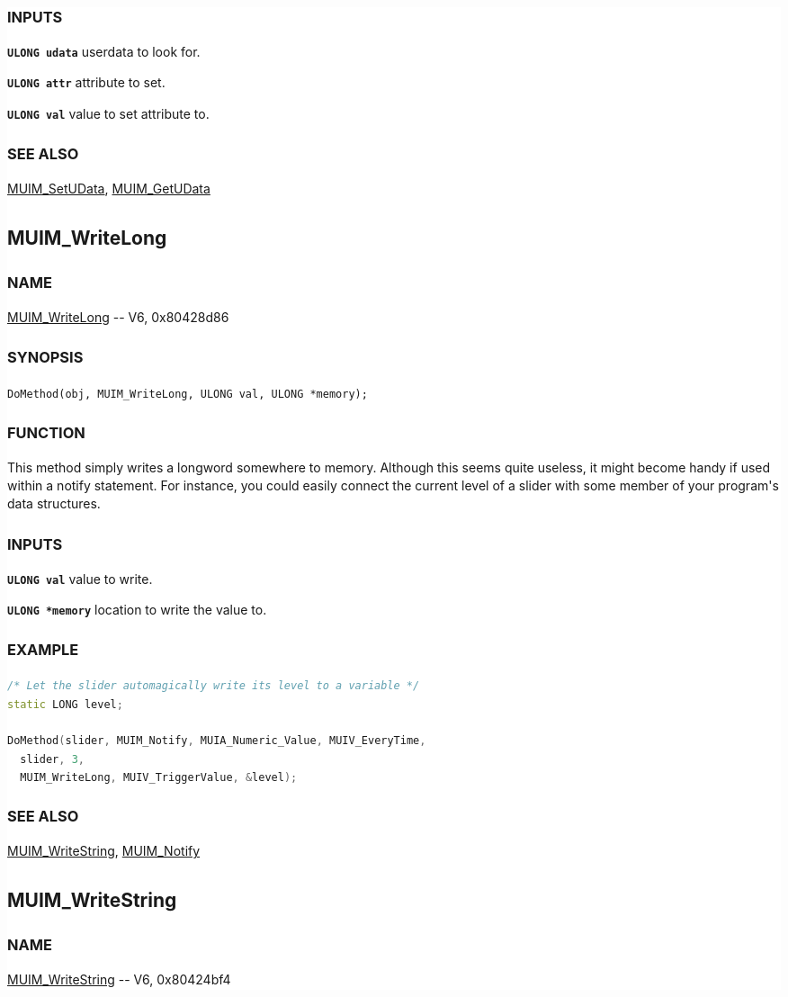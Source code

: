 ### INPUTS
**`ULONG udata`**
     userdata to look for.

**`ULONG attr`**
     attribute to set.

**`ULONG val`**
     value to set attribute to.

### SEE ALSO
[MUIM_SetUData](MUI_Notify.md/#MUIM_SetUData), [MUIM_GetUData](MUI_Notify.md/#MUIM_GetUData)


## MUIM_WriteLong
### NAME
[MUIM_WriteLong](MUI_Notify.md/#MUIM_WriteLong) -- V6, 0x80428d86

### SYNOPSIS
`DoMethod(obj, MUIM_WriteLong, ULONG val, ULONG *memory);`

### FUNCTION
This method simply writes a longword somewhere to memory. Although this
seems quite useless, it might become handy if used within a notify
statement. For instance, you could easily connect the current level of a
slider with some member of your program's data structures.

### INPUTS
**`ULONG val`**
     value to write.

**`ULONG *memory`**
     location to write the value to.

### EXAMPLE
```c++
/* Let the slider automagically write its level to a variable */
static LONG level;

DoMethod(slider, MUIM_Notify, MUIA_Numeric_Value, MUIV_EveryTime,
  slider, 3,
  MUIM_WriteLong, MUIV_TriggerValue, &level);
```

### SEE ALSO
[MUIM_WriteString](MUI_Notify.md/#MUIM_WriteString), [MUIM_Notify](MUI_Notify.md/#MUIM_Notify)

## MUIM_WriteString
### NAME
[MUIM_WriteString](MUI_Notify.md/#MUIM_WriteString) -- V6, 0x80424bf4
